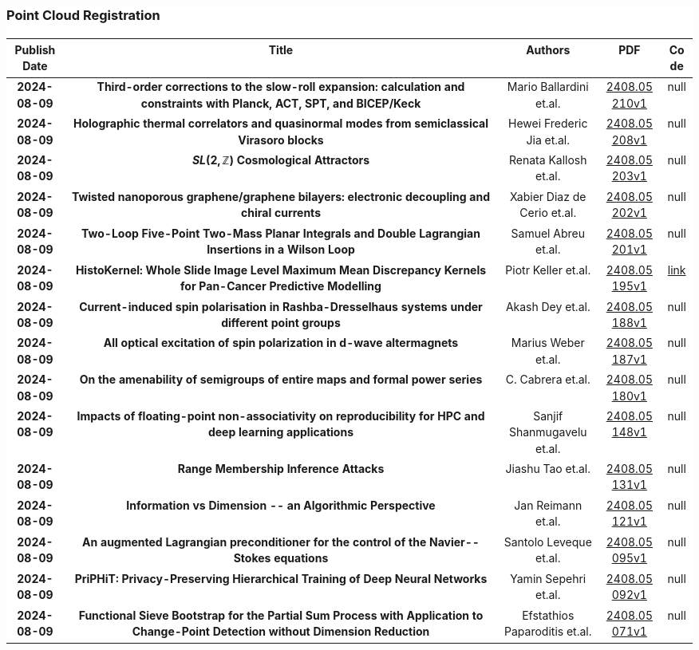 ### Point Cloud Registration
|Publish Date|Title|Authors|PDF|Code|
| :---: | :---: | :---: | :---: | :---: |
|**2024-08-09**|**Third-order corrections to the slow-roll expansion: calculation and constraints with Planck, ACT, SPT, and BICEP/Keck**|Mario Ballardini et.al.|[2408.05210v1](http://arxiv.org/abs/2408.05210v1)|null|
|**2024-08-09**|**Holographic thermal correlators and quasinormal modes from semiclassical Virasoro blocks**|Hewei Frederic Jia et.al.|[2408.05208v1](http://arxiv.org/abs/2408.05208v1)|null|
|**2024-08-09**|**$SL(2,\mathbb{Z})$ Cosmological Attractors**|Renata Kallosh et.al.|[2408.05203v1](http://arxiv.org/abs/2408.05203v1)|null|
|**2024-08-09**|**Twisted nanoporous graphene/graphene bilayers: electronic decoupling and chiral currents**|Xabier Diaz de Cerio et.al.|[2408.05202v1](http://arxiv.org/abs/2408.05202v1)|null|
|**2024-08-09**|**Two-Loop Five-Point Two-Mass Planar Integrals and Double Lagrangian Insertions in a Wilson Loop**|Samuel Abreu et.al.|[2408.05201v1](http://arxiv.org/abs/2408.05201v1)|null|
|**2024-08-09**|**HistoKernel: Whole Slide Image Level Maximum Mean Discrepancy Kernels for Pan-Cancer Predictive Modelling**|Piotr Keller et.al.|[2408.05195v1](http://arxiv.org/abs/2408.05195v1)|[link](https://github.com/pkeller00/histokernel)|
|**2024-08-09**|**Current-induced spin polarisation in Rashba-Dresselhaus systems under different point groups**|Akash Dey et.al.|[2408.05188v1](http://arxiv.org/abs/2408.05188v1)|null|
|**2024-08-09**|**All optical excitation of spin polarization in d-wave altermagnets**|Marius Weber et.al.|[2408.05187v1](http://arxiv.org/abs/2408.05187v1)|null|
|**2024-08-09**|**On the amenability of semigroups of entire maps and formal power series**|C. Cabrera et.al.|[2408.05180v1](http://arxiv.org/abs/2408.05180v1)|null|
|**2024-08-09**|**Impacts of floating-point non-associativity on reproducibility for HPC and deep learning applications**|Sanjif Shanmugavelu et.al.|[2408.05148v1](http://arxiv.org/abs/2408.05148v1)|null|
|**2024-08-09**|**Range Membership Inference Attacks**|Jiashu Tao et.al.|[2408.05131v1](http://arxiv.org/abs/2408.05131v1)|null|
|**2024-08-09**|**Information vs Dimension -- an Algorithmic Perspective**|Jan Reimann et.al.|[2408.05121v1](http://arxiv.org/abs/2408.05121v1)|null|
|**2024-08-09**|**An augmented Lagrangian preconditioner for the control of the Navier--Stokes equations**|Santolo Leveque et.al.|[2408.05095v1](http://arxiv.org/abs/2408.05095v1)|null|
|**2024-08-09**|**PriPHiT: Privacy-Preserving Hierarchical Training of Deep Neural Networks**|Yamin Sepehri et.al.|[2408.05092v1](http://arxiv.org/abs/2408.05092v1)|null|
|**2024-08-09**|**Functional Sieve Bootstrap for the Partial Sum Process with Application to Change-Point Detection without Dimension Reduction**|Efstathios Paparoditis et.al.|[2408.05071v1](http://arxiv.org/abs/2408.05071v1)|null|
